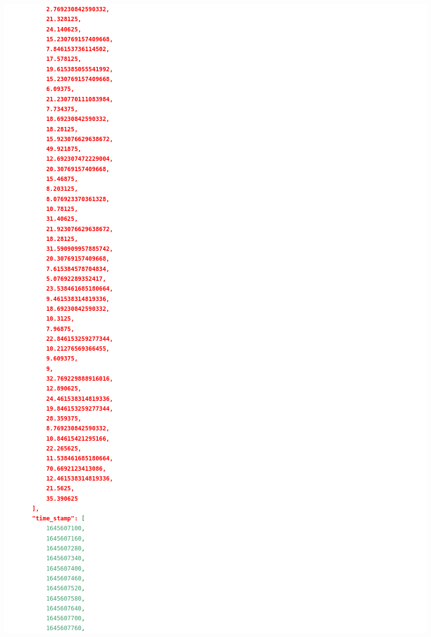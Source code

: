 ```json
            2.769230842590332,
            21.328125,
            24.140625,
            15.230769157409668,
            7.846153736114502,
            17.578125,
            19.615385055541992,
            15.230769157409668,
            6.09375,
            21.230770111083984,
            7.734375,
            18.69230842590332,
            18.28125,
            15.923076629638672,
            49.921875,
            12.692307472229004,
            20.30769157409668,
            15.46875,
            8.203125,
            8.076923370361328,
            10.78125,
            31.40625,
            21.923076629638672,
            18.28125,
            31.590909957885742,
            20.30769157409668,
            7.615384578704834,
            5.07692289352417,
            23.538461685180664,
            9.461538314819336,
            18.69230842590332,
            10.3125,
            7.96875,
            22.846153259277344,
            10.21276569366455,
            9.609375,
            9,
            32.769229888916016,
            12.890625,
            24.461538314819336,
            19.846153259277344,
            28.359375,
            8.769230842590332,
            10.84615421295166,
            22.265625,
            11.538461685180664,
            70.6692123413086,
            12.461538314819336,
            21.5625,
            35.390625
        ],
        "time_stamp": [
            1645607100,
            1645607160,
            1645607280,
            1645607340,
            1645607400,
            1645607460,
            1645607520,
            1645607580,
            1645607640,
            1645607700,
            1645607760,
```